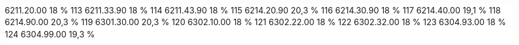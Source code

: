 <td>6211.20.00</td>
<td>18 %</td>
</tr>
<tr>
<td>113</td>
<td>6211.33.90</td>
<td>18 %</td>
</tr>
<tr>
<td>114</td>
<td>6211.43.90</td>
<td>18 %</td>
</tr>
<tr>
<td>115</td>
<td>6214.20.90</td>
<td>20,3 %</td>
</tr>
<tr>
<td>116</td>
<td>6214.30.90</td>
<td>18 %</td>
</tr>
<tr>
<td>117</td>
<td>6214.40.00</td>
<td>19,1 %</td>
</tr>
<tr>
<td>118</td>
<td>6214.90.00</td>
<td>20,3 %</td>
</tr>
<tr>
<td>119</td>
<td>6301.30.00</td>
<td>20,3 %</td>
</tr>
<tr>
<td>120</td>
<td>6302.10.00</td>
<td>18 %</td>
</tr>
<tr>
<td>121</td>
<td>6302.22.00</td>
<td>18 %</td>
</tr>
<tr>
<td>122</td>
<td>6302.32.00</td>
<td>18 %</td>
</tr>
<tr>
<td>123</td>
<td>6304.93.00</td>
<td>18 %</td>
</tr>
<tr>
<td>124</td>
<td>6304.99.00</td>
<td>19,3 %</td>
</tr>
<tr>
